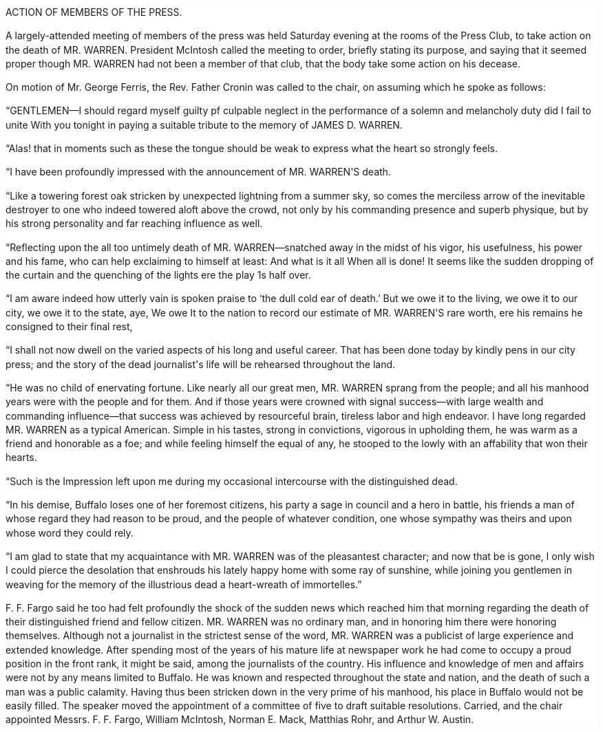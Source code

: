 ACTION OF MEMBERS OF THE PRESS. 

A largely-attended meeting of members of the press was held Saturday evening at the rooms of the Press Club, to take action on the death of MR. WARREN. President McIntosh called the meeting to order, briefly stating its purpose, and saying that it seemed proper though MR. WARREN had not been a member of that club, that the body take some action on his decease. 

On motion of Mr. George Ferris, the Rev. Father Cronin was called to the chair, on assuming which he spoke as follows: 

“GENTLEMEN—I should regard myself guilty pf culpable neglect in the performance of a solemn and melancholy duty did I fail to unite With you tonight in paying a suitable tribute to the memory of JAMES D. WARREN. 

“Alas! that in moments such as these the tongue should be weak to express what the heart so strongly feels. 

“I have been profoundly impressed with the announcement of MR. WARREN'S death. 

“Like a towering forest oak stricken by unexpected lightning from a summer sky, so comes the merciless arrow of the inevitable destroyer to one who indeed towered aloft above the crowd, not only by his commanding presence and superb physique, but by his strong personality and far reaching influence as well.

“Reflecting upon the all too untimely death of MR. WARREN—snatched away in the midst of his vigor, his usefulness, his power and his fame, who can help exclaiming to himself at least: And what is it all When all is done! It seems like the sudden dropping of the curtain and the quenching of the lights ere the play 1s half over. 

“I am aware indeed how utterly vain is spoken praise to ‘the dull cold ear of death.’ But we owe it to the living, we owe it to our city, we owe it to the state, aye, We owe It to the nation to record our estimate of MR. WARREN'S rare worth, ere his remains he consigned to their final rest, 

“I shall not now dwell on the varied aspects of his long and useful career. That has been done today by kindly pens in our city press; and the story of the dead journalist's life will be rehearsed throughout the land. 

“He was no child of enervating fortune. Like nearly all our great men, MR. WARREN sprang from the people; and all his manhood years were with the people and for them. And if those years were crowned with signal success—with large wealth and commanding influence—that success was achieved by resourceful brain, tireless labor and high endeavor. I have long regarded MR. WARREN as a typical American. Simple in his tastes, strong in convictions, vigorous in upholding them, he was warm as a friend and honorable as a foe; and while feeling himself the equal of any, he stooped to the lowly with an affability that won their hearts. 

“Such is the Impression left upon me during my occasional intercourse with the distinguished dead. 

“In his demise, Buffalo loses one of her foremost citizens, his party a sage in council and a hero in battle, his friends a man of whose regard they had reason to be proud, and the people of whatever condition, one whose sympathy was theirs and upon whose word they could rely. 

“I am glad to state that my acquaintance with MR. WARREN was of the pleasantest character; and now that be is gone, I only wish I could pierce the desolation that enshrouds his lately happy home with some ray of sunshine, while joining you gentlemen in weaving for the memory of the illustrious dead a heart-wreath of immortelles.” 

F. F. Fargo said he too had felt profoundly the shock of the sudden news which reached him that morning regarding the death of their distinguished friend and fellow citizen. MR. WARREN was no ordinary man, and in honoring him there were honoring themselves. Although not a journalist in the strictest sense of the word, MR. WARREN was a publicist of large experience and extended knowledge. After spending most of the years of his mature life at newspaper work he had come to occupy a proud position in the front rank, it might be said, among the journalists of the country. His influence and knowledge of men and affairs were not by any means limited to Buffalo. He was known and respected throughout the state and nation, and the death of such a man was a public calamity. Having thus been stricken down in the very prime of his manhood, his place in Buffalo would not be easily filled. The speaker moved the appointment of a committee of five to draft suitable resolutions. Carried, and the chair appointed Messrs. F. F. Fargo, William McIntosh, Norman E. Mack, Matthias Rohr, and Arthur W. Austin. 
